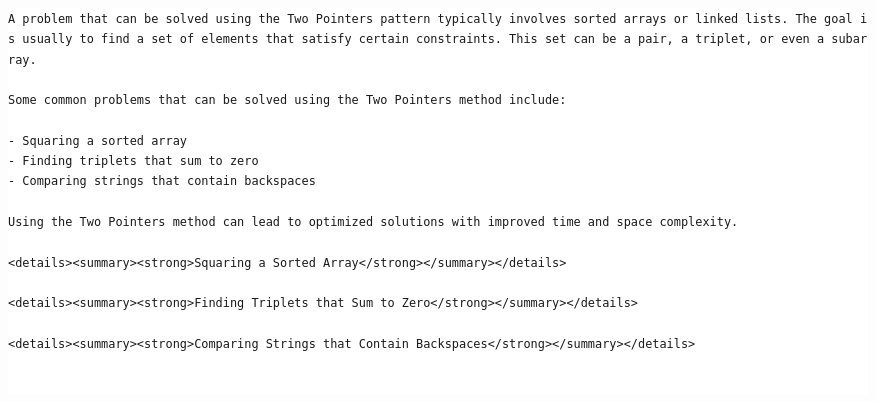 ```
A problem that can be solved using the Two Pointers pattern typically involves sorted arrays or linked lists. The goal is usually to find a set of elements that satisfy certain constraints. This set can be a pair, a triplet, or even a subarray.

Some common problems that can be solved using the Two Pointers method include:

- Squaring a sorted array
- Finding triplets that sum to zero
- Comparing strings that contain backspaces

Using the Two Pointers method can lead to optimized solutions with improved time and space complexity.

<details><summary><strong>Squaring a Sorted Array</strong></summary></details>

<details><summary><strong>Finding Triplets that Sum to Zero</strong></summary></details>

<details><summary><strong>Comparing Strings that Contain Backspaces</strong></summary></details>


